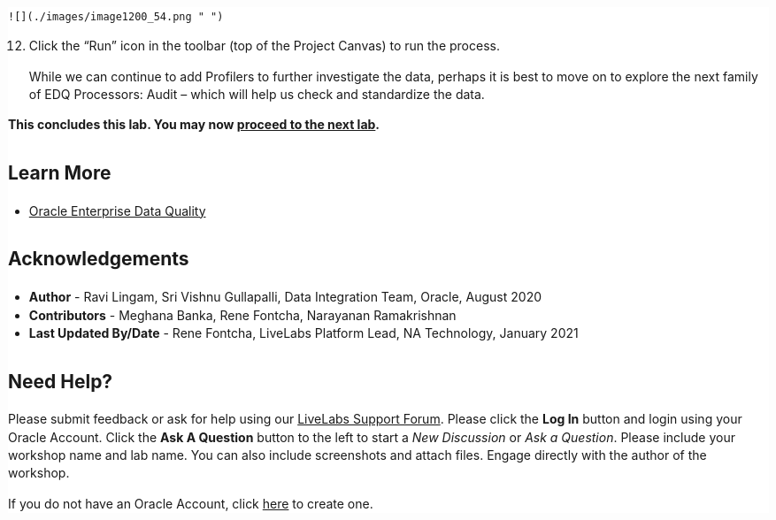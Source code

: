     ![](./images/image1200_54.png " ")

12.	Click the “Run” icon in the toolbar (top of the Project Canvas) to run the process.

    While we can continue to add Profilers to further investigate the data, perhaps it is best to move on to explore the next family of EDQ Processors: Audit – which will help us check and standardize the data.

**This concludes this lab. You may now [proceed to the next lab](#next).**

## Learn More
- [Oracle Enterprise Data Quality](https://docs.oracle.com/en/middleware/fusion-middleware/enterprise-data-quality/index.html)

## Acknowledgements
* **Author** - Ravi Lingam, Sri Vishnu Gullapalli, Data Integration Team, Oracle, August 2020
* **Contributors** - Meghana Banka, Rene Fontcha, Narayanan Ramakrishnan
* **Last Updated By/Date** - Rene Fontcha, LiveLabs Platform Lead, NA Technology, January 2021

## Need Help?
Please submit feedback or ask for help using our [LiveLabs Support Forum](https://community.oracle.com/tech/developers/categories/livelabsdiscussions). Please click the **Log In** button and login using your Oracle Account. Click the **Ask A Question** button to the left to start a *New Discussion* or *Ask a Question*.  Please include your workshop name and lab name.  You can also include screenshots and attach files.  Engage directly with the author of the workshop.

If you do not have an Oracle Account, click [here](https://profile.oracle.com/myprofile/account/create-account.jspx) to create one.
